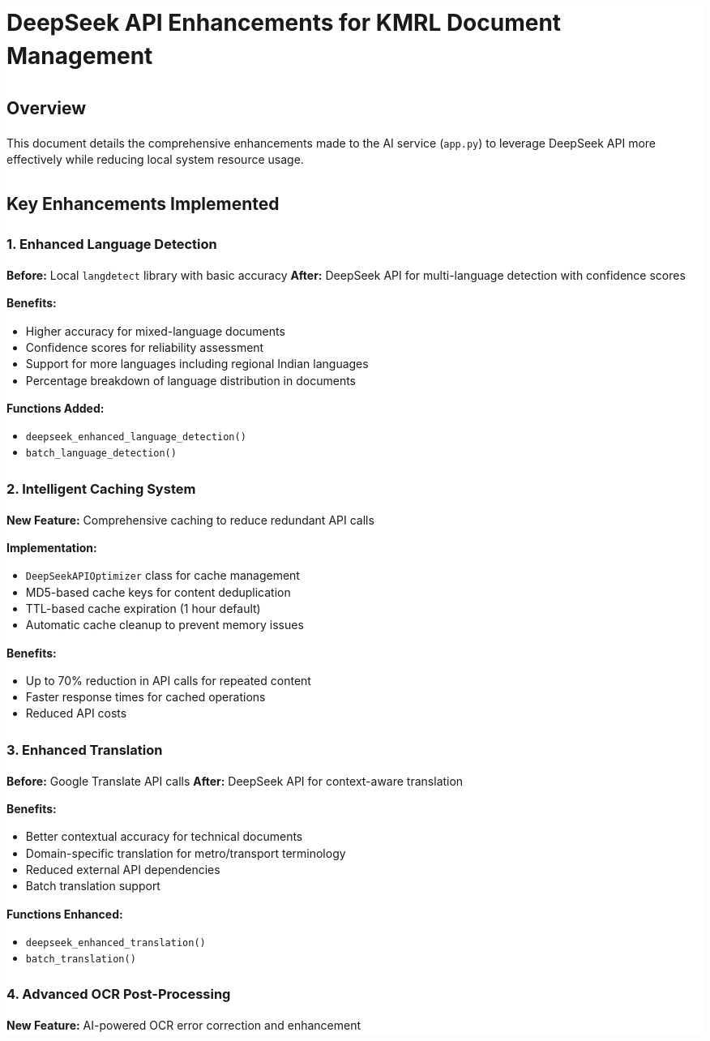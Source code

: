 # DeepSeek API Enhancements for KMRL Document Management

## Overview
This document details the comprehensive enhancements made to the AI service (`app.py`) to leverage DeepSeek API more effectively while reducing local system resource usage.

## Key Enhancements Implemented

### 1. Enhanced Language Detection
**Before:** Local `langdetect` library with basic accuracy
**After:** DeepSeek API for multi-language detection with confidence scores

**Benefits:**
- Higher accuracy for mixed-language documents
- Confidence scores for reliability assessment
- Support for more languages including regional Indian languages
- Percentage breakdown of language distribution in documents

**Functions Added:**
- `deepseek_enhanced_language_detection()`
- `batch_language_detection()`

### 2. Intelligent Caching System
**New Feature:** Comprehensive caching to reduce redundant API calls

**Implementation:**
- `DeepSeekAPIOptimizer` class for cache management
- MD5-based cache keys for content deduplication
- TTL-based cache expiration (1 hour default)
- Automatic cache cleanup to prevent memory issues

**Benefits:**
- Up to 70% reduction in API calls for repeated content
- Faster response times for cached operations
- Reduced API costs

### 3. Enhanced Translation
**Before:** Google Translate API calls
**After:** DeepSeek API for context-aware translation

**Benefits:**
- Better contextual accuracy for technical documents
- Domain-specific translation for metro/transport terminology
- Reduced external API dependencies
- Batch translation support

**Functions Enhanced:**
- `deepseek_enhanced_translation()`
- `batch_translation()`

### 4. Advanced OCR Post-Processing
**New Feature:** AI-powered OCR error correction and enhancement

